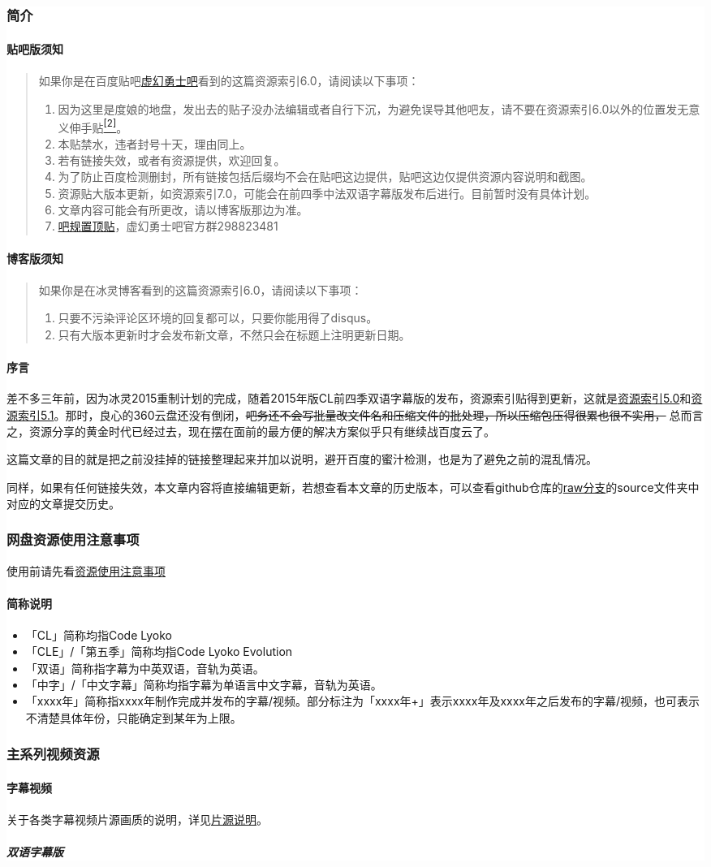 ### 简介

#### 贴吧版须知

>如果你是在百度贴吧[虚幻勇士吧][CL_bar_site]看到的这篇资源索引6.0，请阅读以下事项：
>
> 1. 因为这里是度娘的地盘，发出去的贴子没办法编辑或者自行下沉，为避免误导其他吧友，请不要在资源索引6.0以外的位置发无意义伸手贴<escape><a name = "ref_2_s"><a href="#ref_2_d"><sup>[2]</sup></a></a></escape></a></escape>。
> 2. 本贴禁水，违者封号十天，理由同上。
> 3. 若有链接失效，或者有资源提供，欢迎回复。
> 4. 为了防止百度检测删封，所有链接包括后缀均不会在贴吧这边提供，贴吧这边仅提供资源内容说明和截图。
> 5. 资源贴大版本更新，如资源索引7.0，可能会在前四季中法双语字幕版发布后进行。目前暂时没有具体计划。
> 6. 文章内容可能会有所更改，请以博客版那边为准。
> 7. [吧规置顶贴][CL_bar_rule_site_new]，虚幻勇士吧官方群298823481

#### 博客版须知

>如果你是在冰灵博客看到的这篇资源索引6.0，请阅读以下事项：
>
> 1. 只要不污染评论区环境的回复都可以，只要你能用得了disqus。
> 2. 只有大版本更新时才会发布新文章，不然只会在标题上注明更新日期。

#### 序言

差不多三年前，因为冰灵2015重制计划的完成，随着2015年版CL前四季双语字幕版的发布，资源索引贴得到更新，这就是[资源索引5.0](https://tieba.baidu.com/p/4011714319)和[资源索引5.1](https://tieba.baidu.com/p/4347429948)。那时，良心的360云盘还没有倒闭，~~吧务还不会写批量改文件名和压缩文件的批处理，所以压缩包压得很累也很不实用，~~
总而言之，资源分享的黄金时代已经过去，现在摆在面前的最方便的解决方案似乎只有继续战百度云了。

这篇文章的目的就是把之前没挂掉的链接整理起来并加以说明，避开百度的蜜汁检测，也是为了避免之前的混乱情况。

同样，如果有任何链接失效，本文章内容将直接编辑更新，若想查看本文章的历史版本，可以查看github仓库的[raw分支](https://github.com/BingLingGroup/BingLingFanSub.github.io/tree/raw)的source文件夹中对应的文章提交历史。

### 网盘资源使用注意事项

使用前请先看[资源使用注意事项](share_notice.html)

#### 简称说明

- 「CL」简称均指Code Lyoko
- 「CLE」/「第五季」简称均指Code Lyoko Evolution
- 「双语」简称指字幕为中英双语，音轨为英语。
- 「中字」/「中文字幕」简称均指字幕为单语言中文字幕，音轨为英语。
- 「xxxx年」简称指xxxx年制作完成并发布的字幕/视频。部分标注为「xxxx年+」表示xxxx年及xxxx年之后发布的字幕/视频，也可表示不清楚具体年份，只能确定到某年为上限。

### 主系列视频资源

#### 字幕视频

关于各类字幕视频片源画质的说明，详见[片源说明](#片源说明)。

##### 双语字幕版


[evo_virtuel_0118]: http://img.codelyoko.fr/galeries/evo_virtuel/evo_virtuel_0118.jpg
[CL_bar_site]: https://tieba.baidu.com/f?kw=%E8%99%9A%E5%B9%BB%E5%8B%87%E5%A3%AB
[CL_bar_rule_site_new]: https://tieba.baidu.com/p/6136732252
[CL_bar_rule_site]: https://tieba.baidu.com/p/4447279753
[BingLingFanSub_dualsub_baidu_cloud]: https://pan.baidu.com/s/1bqJ1r4N
[BingLingFanSub_dualsub_2018_CLE_acfun]: http://www.acfun.cn/v/ac4811647
[BingLingFanSub_dualsub_2018_S4_acfun]: http://www.acfun.cn/v/ac4839287
[BingLingFanSub_dualsub_2018_S4_bili]: https://www.bilibili.com/video/av29747006
[BingLingFanSub_dualsub_2015_S0_bili]: https://www.bilibili.com/video/av1345279
[binglinghuihui_space]: https://space.bilibili.com/1398350/video?keyword=%E8%99%9A%E5%B9%BB%E5%8B%87%E5%A3%AB
[BingLingFanSub_dualsub_2015_S1_bili]: https://www.bilibili.com/video/av2507011
[BingLingFanSub_dualsub_2015_S2_bili]: https://www.bilibili.com/video/av2557637
[BingLingFanSub_dualsub_2015_S3_bili]: https://www.bilibili.com/video/av2627035
[BingLingFanSub_dualsub_2015_S4_bili]: https://www.bilibili.com/video/av2698898
[CL_all_in_one]: https://pan.baidu.com/s/1NBPRCMcNVII1lQ8KrH1bKw
[codelyoko_fr]: https://en.codelyoko.fr/
[From_scripts_to_episodes_site]: https://en.codelyoko.fr/scriptsvsepisodes/
[Scripts_French_news]: https://en.codelyoko.fr/news-imprimer-1941.cl
[archives_news]: https://en.codelyoko.fr/archivesnews-1.cl
[conceptuels_site]: https://en.codelyoko.fr/conceptuels.cl
[BingLingFanSub_cnsub_baidu_cloud]: https://pan.baidu.com/s/1c1eA8IO
[BingLingFanSub_cnsub_2013_CLE_bili]: https://www.bilibili.com/video/av1251855
[early_cnsub_baidu_cloud]: https://pan.baidu.com/s/1c0TfcgK
[cndub_baidu_cloud]: https://pan.baidu.com/s/1hrjlQVM
[mandarindub_bili]: https://www.bilibili.com/video/av1338375
[cantonesedub_S1_bili]: https://www.bilibili.com/video/av1017432
[cantonesedub_S2_bili]: https://www.bilibili.com/video/av1019468
[cantonesedub_bili]: https://www.bilibili.com/video/av46892070
[mozi_baidu_account]: https://tieba.baidu.com/home/main?un=Sailor_Uranus
[qizai_baidu_account]: https://tieba.baidu.com/home/main?un=%E6%B0%B8%E6%81%92%E6%B0%B4%E6%89%8B%E5%A4%A9%E7%8E%8B%E6%98%9F
[OddHD_Navras_Z_fr_2018_S0-S1_bili]: https://www.bilibili.com/video/av19857914
[OddHD_Navras_Z_fr_2018_S2_bili]: https://www.bilibili.com/video/av19893996
[OddHD_Navras_Z_fr_2018_S3_bili]: https://www.bilibili.com/video/av19846049
[OddHD_Navras_Z_fr_2018_S4_bili]: https://www.bilibili.com/video/av19872832
[OddHD_Navras_Z_fr_2018_CLE_bili]: https://www.bilibili.com/video/av24817393
[OddHD_Navras_Z_en_2017_S0_bili]: https://www.bilibili.com/video/av12354244
[OddHD_Navras_Z_en_2017_S1_bili]: https://www.bilibili.com/video/av12450003
[OddHD_Navras_Z_en_2017_S2_bili]: https://www.bilibili.com/video/av13695970
[OddHD_Navras_Z_en_2018_S3_bili]: https://www.bilibili.com/video/av19780311
[OddHD_Navras_Z_en_2018_S4_bili]: https://www.bilibili.com/video/av19773799
[englishdub_baidu_cloud]: https://pan.baidu.com/s/1bnViXSN
[englishdub_MEGA]: https://mega.nz/#F!CtIQ2ZTZ!s9yCOBvpjxYu1WL4Heu9zQ
[Odd_HD_ygg_site]: https://www2.yggtorrent.gg/profile/73896-oddhd
[Navras_Z_baidu_account]: http://tieba.baidu.com/home/main?un=zhuangyzj
[waifu2x_github]: https://github.com/nagadomi/waifu2x
[youtube_en]: https://www.youtube.com/playlist?list=PLDdlwI0EwS7TpHbfjMCjvm62n9WA-3Z-l
[youtube_fr]: https://www.youtube.com/playlist?list=PLG5nW1nH7k18DwYx69mkDOYJ-G1CU7dnk
[youtube_NAVras_z]: https://www.youtube.com/playlist?list=PLBcRV3MhGqw6PFFKY8fOK2qqUOgAZhqB_
[youtube_NAVras_z_CLE]: https://www.youtube.com/playlist?list=PLBcRV3MhGqw48XM2oKTxehtrzFqYjwcVI
[lingdongfeixiang_baidu_account]: http://tieba.baidu.com/home/main?un=%E5%87%8C%E5%8A%A8%E9%A3%9E%E7%BF%94
[lingdongfeixiang_DVDRip]: https://tieba.baidu.com/p/2298175754
[VCB-S_archive_4738]: https://vcb-s.com/archives/4738
[jijidown]: http://client.jijidown.com
[code_lyoko_live_commenting_backup]: https://github.com/BingLingGroup/code-lyoko-live-commenting-backup
[CL_music]: https://pan.baidu.com/s/1eRqHGdk
[CL_games]: https://pan.baidu.com/s/1sk7qlRJ
[IFSCL_origin]: https://en.codelyoko.fr/ifscl/download.cl
[CL_words]: https://pan.baidu.com/s/1eQKn1LK
[CLCHR]: https://pan.baidu.com/s/1qZwGZnQ
[CL_bar_fine_reading_section]: https://tieba.baidu.com/p/507980468
[Garage_Kids]: https://pan.baidu.com/s/1mhlL8aW
[CL_related]: https://pan.baidu.com/s/1gez3fyV
[CL_pic]: https://pan.baidu.com/s/1huiZ5xa
[CL_fanmade]: https://pan.baidu.com/s/1jGT8M4u
[CL_fandom_wikia]: http://codelyoko.fandom.com/
[qingdulaonianchidai_baidu_account]: http://tieba.baidu.com/home/main/?un=%E8%BD%BB%E5%BA%A6%E8%80%81%E5%B9%B4%E7%97%B4%E5%91%86
[CL_moegirl_wiki]: https://zh.moegirl.org/Code_Lyoko
[github_commit_history]: https://github.com/BingLingGroup/BingLingGroup.github.io/commits/raw